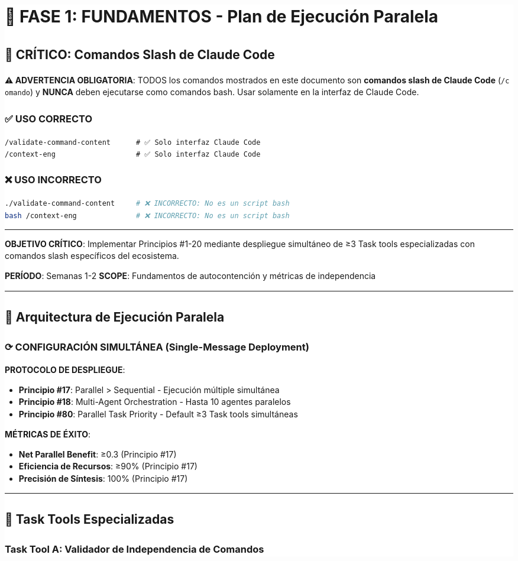# 🚀 FASE 1: FUNDAMENTOS - Plan de Ejecución Paralela

## 🔴 CRÍTICO: Comandos Slash de Claude Code

**⚠️ ADVERTENCIA OBLIGATORIA**: TODOS los comandos mostrados en este documento son **comandos slash de Claude Code** (`/comando`) y **NUNCA** deben ejecutarse como comandos bash. Usar solamente en la interfaz de Claude Code.

### **✅ USO CORRECTO**
```markdown
/validate-command-content      # ✅ Solo interfaz Claude Code
/context-eng                   # ✅ Solo interfaz Claude Code
```

### **❌ USO INCORRECTO**
```bash
./validate-command-content     # ❌ INCORRECTO: No es un script bash
bash /context-eng              # ❌ INCORRECTO: No es un script bash
```

---

**OBJETIVO CRÍTICO**: Implementar Principios #1-20 mediante despliegue simultáneo de ≥3 Task tools especializadas con comandos slash específicos del ecosistema.

**PERÍODO**: Semanas 1-2
**SCOPE**: Fundamentos de autocontención y métricas de independencia

---

## 🎯 Arquitectura de Ejecución Paralela

### **⟳ CONFIGURACIÓN SIMULTÁNEA** (Single-Message Deployment)

**PROTOCOLO DE DESPLIEGUE**:
- **Principio #17**: Parallel > Sequential - Ejecución múltiple simultánea
- **Principio #18**: Multi-Agent Orchestration - Hasta 10 agentes paralelos
- **Principio #80**: Parallel Task Priority - Default ≥3 Task tools simultáneas

**MÉTRICAS DE ÉXITO**:
- **Net Parallel Benefit**: ≥0.3 (Principio #17)
- **Eficiencia de Recursos**: ≥90% (Principio #17)
- **Precisión de Síntesis**: 100% (Principio #17)

---

## 🔧 Task Tools Especializadas

### **Task Tool A: Validador de Independencia de Comandos**
